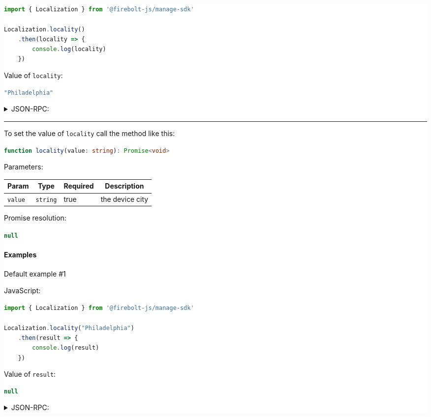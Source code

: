 ```javascript
import { Localization } from '@firebolt-js/manage-sdk'

Localization.locality()
    .then(locality => {
        console.log(locality)
    })
```

Value of `locality`:

```javascript
"Philadelphia"
```
<details markdown="1" ><summary>JSON-RPC:</summary></details>


---

To set the value of `locality` call the method like this:

```typescript
function locality(value: string): Promise<void>
```

Parameters:

| Param                  | Type                 | Required                 | Description                 |
| ---------------------- | -------------------- | ------------------------ | ----------------------- |
| `value` | `string` | true | the device city  |


Promise resolution:

```typescript
null
```

#### Examples


Default example #1

JavaScript:

```javascript
import { Localization } from '@firebolt-js/manage-sdk'

Localization.locality("Philadelphia")
    .then(result => {
        console.log(result)
    })
```

Value of `result`:

```javascript
null
```
<details markdown="1" ><summary>JSON-RPC:</summary></details>
